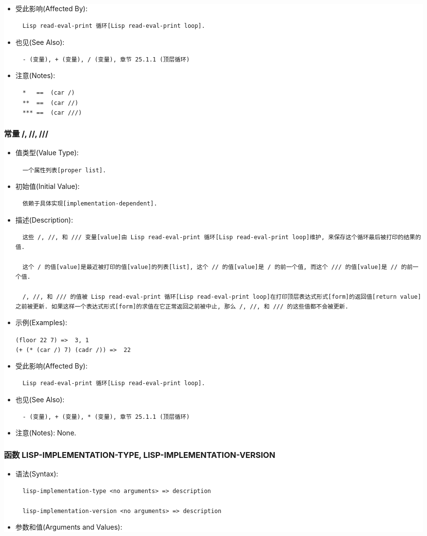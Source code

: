 * 受此影响(Affected By):

        Lisp read-eval-print 循环[Lisp read-eval-print loop].

* 也见(See Also):

        - (变量), + (变量), / (变量), 章节 25.1.1 (顶层循环)

* 注意(Notes):

        *   ==  (car /)
        **  ==  (car //)
        *** ==  (car ///)


### <span id="V-SLASH">常量 /, //, ///</span>

* 值类型(Value Type):

        一个属性列表[proper list].

* 初始值(Initial Value):

        依赖于具体实现[implementation-dependent].

* 描述(Description):

        这些 /, //, 和 /// 变量[value]由 Lisp read-eval-print 循环[Lisp read-eval-print loop]维护, 来保存这个循环最后被打印的结果的值.

        这个 / 的值[value]是最近被打印的值[value]的列表[list], 这个 // 的值[value]是 / 的前一个值, 而这个 /// 的值[value]是 // 的前一个值.

        /, //, 和 /// 的值被 Lisp read-eval-print 循环[Lisp read-eval-print loop]在打印顶层表达式形式[form]的返回值[return value]之前被更新. 如果这样一个表达式形式[form]的求值在它正常返回之前被中止, 那么 /, //, 和 /// 的这些值都不会被更新.

* 示例(Examples):

    ```LISP
    (floor 22 7) =>  3, 1
    (+ (* (car /) 7) (cadr /)) =>  22
    ```

* 受此影响(Affected By):

        Lisp read-eval-print 循环[Lisp read-eval-print loop].

* 也见(See Also):

        - (变量), + (变量), * (变量), 章节 25.1.1 (顶层循环)

* 注意(Notes): None.


### <span id="F-LISP-IMPLEMENTATION-ALL">函数 LISP-IMPLEMENTATION-TYPE, LISP-IMPLEMENTATION-VERSION</span>

* 语法(Syntax):

        lisp-implementation-type <no arguments> => description

        lisp-implementation-version <no arguments> => description

* 参数和值(Arguments and Values):
